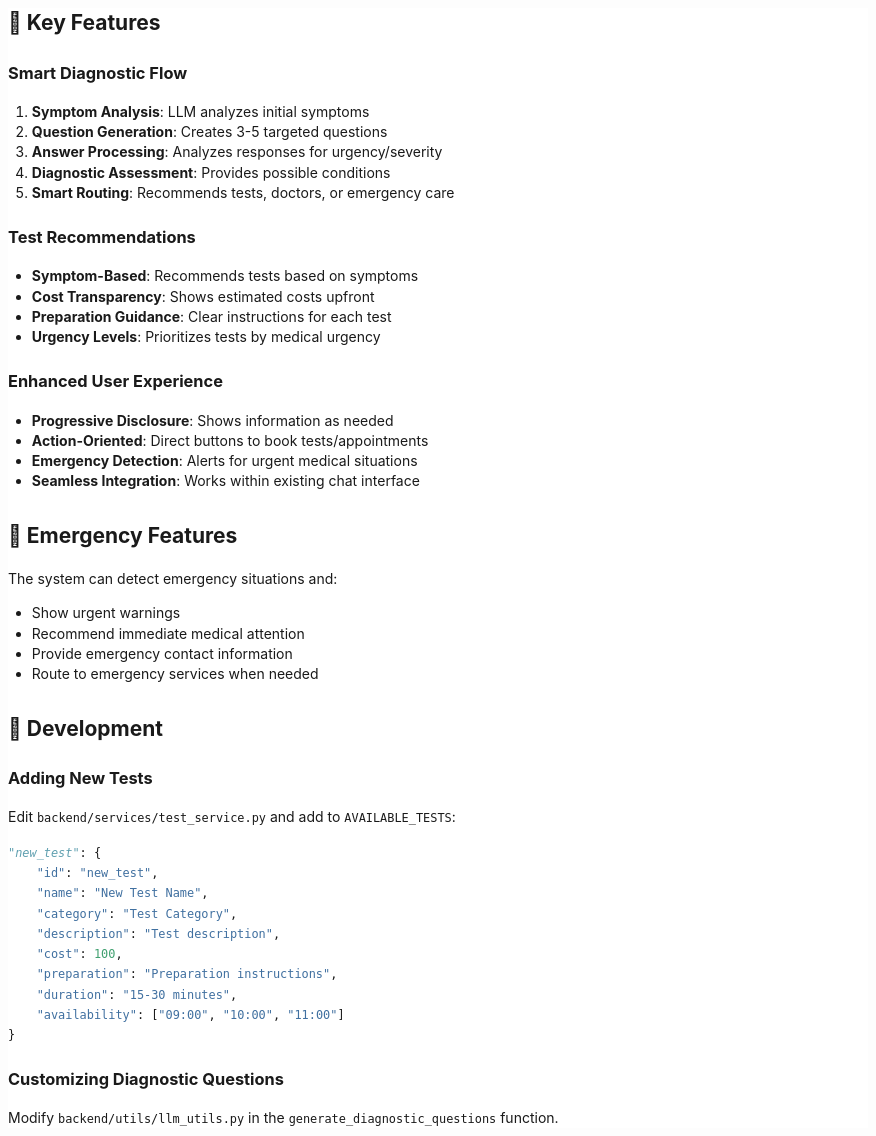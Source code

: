 ## 🎯 Key Features

### Smart Diagnostic Flow
1. **Symptom Analysis**: LLM analyzes initial symptoms
2. **Question Generation**: Creates 3-5 targeted questions
3. **Answer Processing**: Analyzes responses for urgency/severity
4. **Diagnostic Assessment**: Provides possible conditions
5. **Smart Routing**: Recommends tests, doctors, or emergency care

### Test Recommendations
- **Symptom-Based**: Recommends tests based on symptoms
- **Cost Transparency**: Shows estimated costs upfront
- **Preparation Guidance**: Clear instructions for each test
- **Urgency Levels**: Prioritizes tests by medical urgency

### Enhanced User Experience
- **Progressive Disclosure**: Shows information as needed
- **Action-Oriented**: Direct buttons to book tests/appointments
- **Emergency Detection**: Alerts for urgent medical situations
- **Seamless Integration**: Works within existing chat interface

## 🚨 Emergency Features

The system can detect emergency situations and:
- Show urgent warnings
- Recommend immediate medical attention
- Provide emergency contact information
- Route to emergency services when needed

## 🔄 Development

### Adding New Tests
Edit `backend/services/test_service.py` and add to `AVAILABLE_TESTS`:

```python
"new_test": {
    "id": "new_test",
    "name": "New Test Name",
    "category": "Test Category",
    "description": "Test description",
    "cost": 100,
    "preparation": "Preparation instructions",
    "duration": "15-30 minutes",
    "availability": ["09:00", "10:00", "11:00"]
}
```

### Customizing Diagnostic Questions
Modify `backend/utils/llm_utils.py` in the `generate_diagnostic_questions` function.
